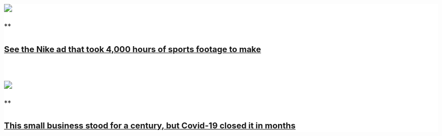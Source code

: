 <div class="img__preloader">

</div>

![](//cdn.cnn.com/cnnnext/dam/assets/200731122721-nike-you-cant-stop-us-ad---1-large-169.jpg)

**

</div>

<div class="cd__content">

### [<span class="cd__headline-text">See the Nike ad that took 4,000 hours of sports footage to make</span><span class="cd__headline-icon cnn-icon"></span>](/videos/business/2020/07/31/nike-you-cant-stop-us-ad-orig.cnn-business/video/playlists/business-news/)

</div>

</div>

</div>

<div class="cn__column carousel__content__item">

<div class="cd__wrapper" data-analytics="Top business news (16 Videos)_carousel-medium-strip_video_video">

<div class="media">

[![](data:image/gif;base64,R0lGODlhEAAJAJEAAAAAAP///////wAAACH5BAEAAAIALAAAAAAQAAkAAAIKlI+py+0Po5yUFQA7)](/videos/business/2020/07/30/small-businesses-restaurants-economy-unemployment-covid-19.cnnbusiness/video/playlists/business-news/)

<div class="img__preloader">

</div>

![](//cdn.cnn.com/cnnnext/dam/assets/200730122220-gem-spa-closed-large-169.jpg)

**

</div>

<div class="cd__content">

### [<span class="cd__headline-text">This small business stood for a century, but Covid-19 closed it in months</span><span class="cd__headline-icon cnn-icon"></span>](/videos/business/2020/07/30/small-businesses-restaurants-economy-unemployment-covid-19.cnnbusiness/video/playlists/business-news/)

</div>

</div>

</div>
